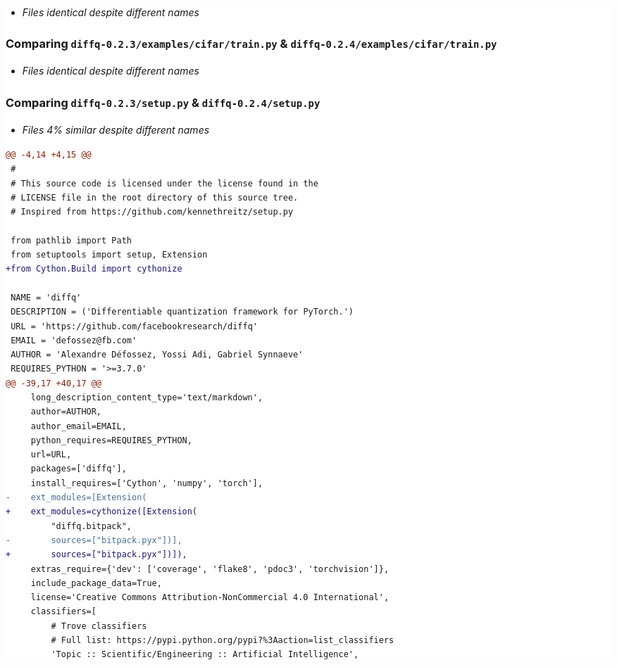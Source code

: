  * *Files identical despite different names*

### Comparing `diffq-0.2.3/examples/cifar/train.py` & `diffq-0.2.4/examples/cifar/train.py`

 * *Files identical despite different names*

### Comparing `diffq-0.2.3/setup.py` & `diffq-0.2.4/setup.py`

 * *Files 4% similar despite different names*

```diff
@@ -4,14 +4,15 @@
 #
 # This source code is licensed under the license found in the
 # LICENSE file in the root directory of this source tree.
 # Inspired from https://github.com/kennethreitz/setup.py
 
 from pathlib import Path
 from setuptools import setup, Extension
+from Cython.Build import cythonize
 
 NAME = 'diffq'
 DESCRIPTION = ('Differentiable quantization framework for PyTorch.')
 URL = 'https://github.com/facebookresearch/diffq'
 EMAIL = 'defossez@fb.com'
 AUTHOR = 'Alexandre Défossez, Yossi Adi, Gabriel Synnaeve'
 REQUIRES_PYTHON = '>=3.7.0'
@@ -39,17 +40,17 @@
     long_description_content_type='text/markdown',
     author=AUTHOR,
     author_email=EMAIL,
     python_requires=REQUIRES_PYTHON,
     url=URL,
     packages=['diffq'],
     install_requires=['Cython', 'numpy', 'torch'],
-    ext_modules=[Extension(
+    ext_modules=cythonize([Extension(
         "diffq.bitpack",
-        sources=["bitpack.pyx"])],
+        sources=["bitpack.pyx"])]),
     extras_require={'dev': ['coverage', 'flake8', 'pdoc3', 'torchvision']},
     include_package_data=True,
     license='Creative Commons Attribution-NonCommercial 4.0 International',
     classifiers=[
         # Trove classifiers
         # Full list: https://pypi.python.org/pypi?%3Aaction=list_classifiers
         'Topic :: Scientific/Engineering :: Artificial Intelligence',
```

